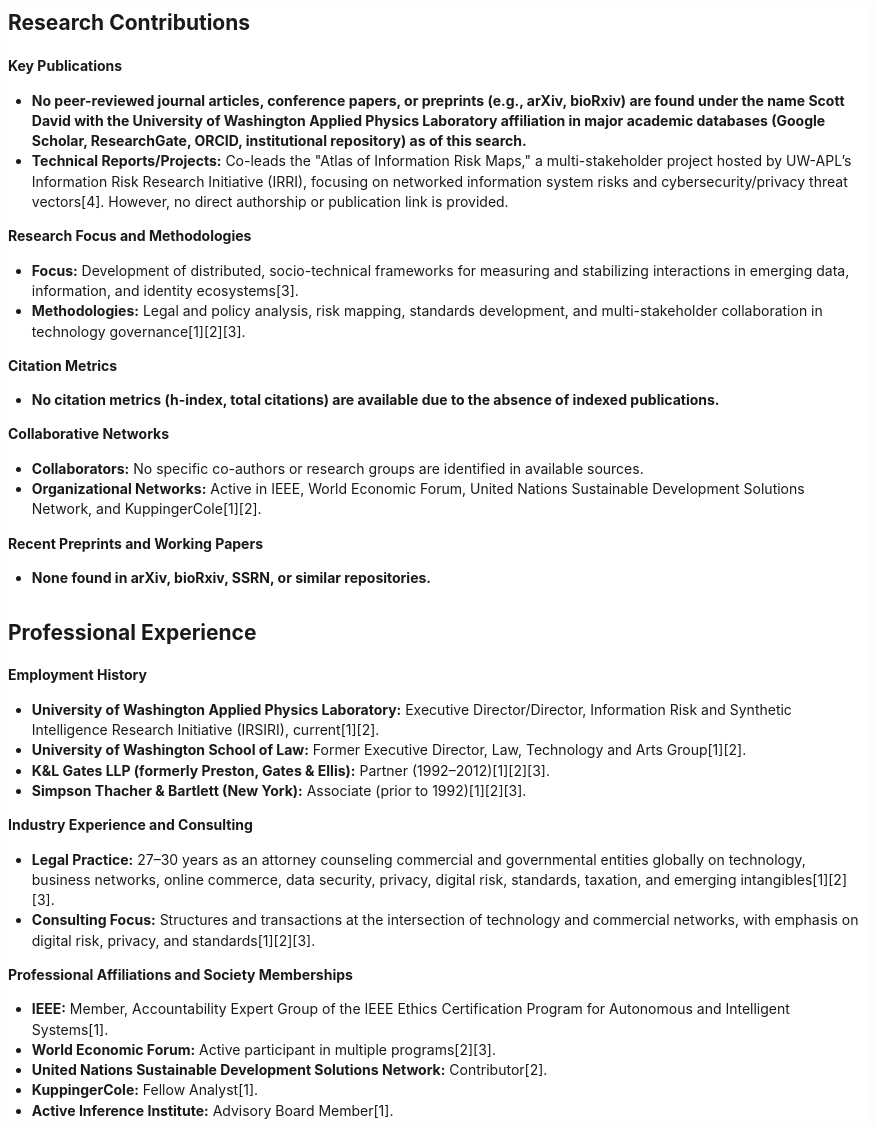 ## Research Contributions

**Key Publications**
- **No peer-reviewed journal articles, conference papers, or preprints (e.g., arXiv, bioRxiv) are found under the name Scott David with the University of Washington Applied Physics Laboratory affiliation in major academic databases (Google Scholar, ResearchGate, ORCID, institutional repository) as of this search.**
- **Technical Reports/Projects:** Co-leads the "Atlas of Information Risk Maps," a multi-stakeholder project hosted by UW-APL’s Information Risk Research Initiative (IRRI), focusing on networked information system risks and cybersecurity/privacy threat vectors[4]. However, no direct authorship or publication link is provided.

**Research Focus and Methodologies**
- **Focus:** Development of distributed, socio-technical frameworks for measuring and stabilizing interactions in emerging data, information, and identity ecosystems[3].
- **Methodologies:** Legal and policy analysis, risk mapping, standards development, and multi-stakeholder collaboration in technology governance[1][2][3].

**Citation Metrics**
- **No citation metrics (h-index, total citations) are available due to the absence of indexed publications.**

**Collaborative Networks**
- **Collaborators:** No specific co-authors or research groups are identified in available sources.
- **Organizational Networks:** Active in IEEE, World Economic Forum, United Nations Sustainable Development Solutions Network, and KuppingerCole[1][2].

**Recent Preprints and Working Papers**
- **None found in arXiv, bioRxiv, SSRN, or similar repositories.**

## Professional Experience

**Employment History**
- **University of Washington Applied Physics Laboratory:** Executive Director/Director, Information Risk and Synthetic Intelligence Research Initiative (IRSIRI), current[1][2].
- **University of Washington School of Law:** Former Executive Director, Law, Technology and Arts Group[1][2].
- **K&L Gates LLP (formerly Preston, Gates & Ellis):** Partner (1992–2012)[1][2][3].
- **Simpson Thacher & Bartlett (New York):** Associate (prior to 1992)[1][2][3].

**Industry Experience and Consulting**
- **Legal Practice:** 27–30 years as an attorney counseling commercial and governmental entities globally on technology, business networks, online commerce, data security, privacy, digital risk, standards, taxation, and emerging intangibles[1][2][3].
- **Consulting Focus:** Structures and transactions at the intersection of technology and commercial networks, with emphasis on digital risk, privacy, and standards[1][2][3].

**Professional Affiliations and Society Memberships**
- **IEEE:** Member, Accountability Expert Group of the IEEE Ethics Certification Program for Autonomous and Intelligent Systems[1].
- **World Economic Forum:** Active participant in multiple programs[2][3].
- **United Nations Sustainable Development Solutions Network:** Contributor[2].
- **KuppingerCole:** Fellow Analyst[1].
- **Active Inference Institute:** Advisory Board Member[1].
